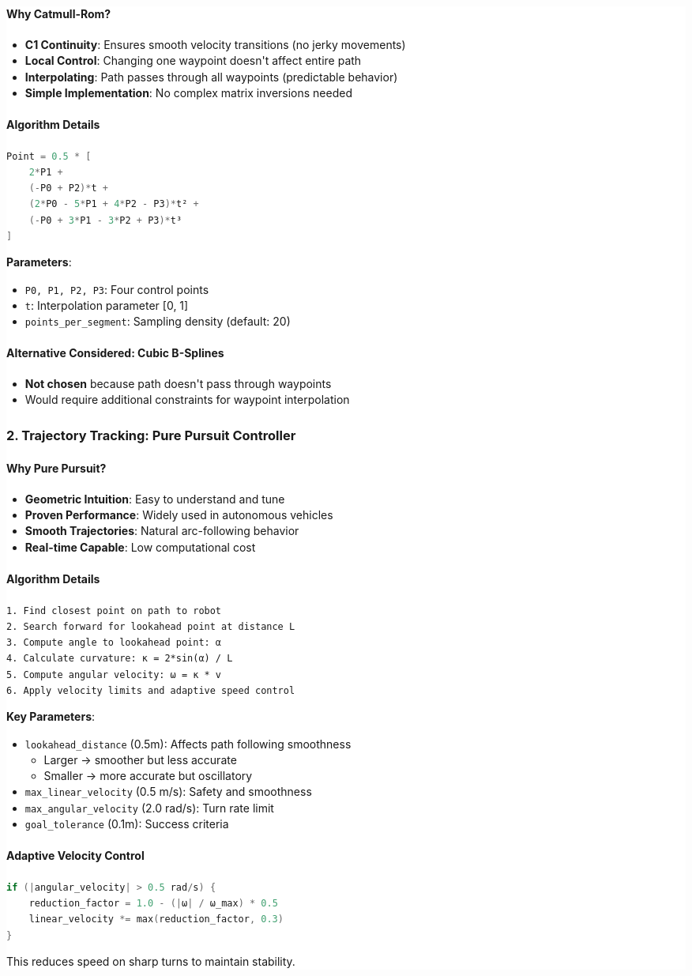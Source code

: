 #### Why Catmull-Rom?
- **C1 Continuity**: Ensures smooth velocity transitions (no jerky movements)
- **Local Control**: Changing one waypoint doesn't affect entire path
- **Interpolating**: Path passes through all waypoints (predictable behavior)
- **Simple Implementation**: No complex matrix inversions needed

#### Algorithm Details
```cpp
Point = 0.5 * [
    2*P1 + 
    (-P0 + P2)*t + 
    (2*P0 - 5*P1 + 4*P2 - P3)*t² + 
    (-P0 + 3*P1 - 3*P2 + P3)*t³
]
```

**Parameters**:
- `P0, P1, P2, P3`: Four control points
- `t`: Interpolation parameter [0, 1]
- `points_per_segment`: Sampling density (default: 20)

#### Alternative Considered: Cubic B-Splines
- **Not chosen** because path doesn't pass through waypoints
- Would require additional constraints for waypoint interpolation

### 2. Trajectory Tracking: Pure Pursuit Controller

#### Why Pure Pursuit?
- **Geometric Intuition**: Easy to understand and tune
- **Proven Performance**: Widely used in autonomous vehicles
- **Smooth Trajectories**: Natural arc-following behavior
- **Real-time Capable**: Low computational cost

#### Algorithm Details
```
1. Find closest point on path to robot
2. Search forward for lookahead point at distance L
3. Compute angle to lookahead point: α
4. Calculate curvature: κ = 2*sin(α) / L
5. Compute angular velocity: ω = κ * v
6. Apply velocity limits and adaptive speed control
```

**Key Parameters**:
- `lookahead_distance` (0.5m): Affects path following smoothness
  - Larger → smoother but less accurate
  - Smaller → more accurate but oscillatory
- `max_linear_velocity` (0.5 m/s): Safety and smoothness
- `max_angular_velocity` (2.0 rad/s): Turn rate limit
- `goal_tolerance` (0.1m): Success criteria

#### Adaptive Velocity Control
```cpp
if (|angular_velocity| > 0.5 rad/s) {
    reduction_factor = 1.0 - (|ω| / ω_max) * 0.5
    linear_velocity *= max(reduction_factor, 0.3)
}
```
This reduces speed on sharp turns to maintain stability.
